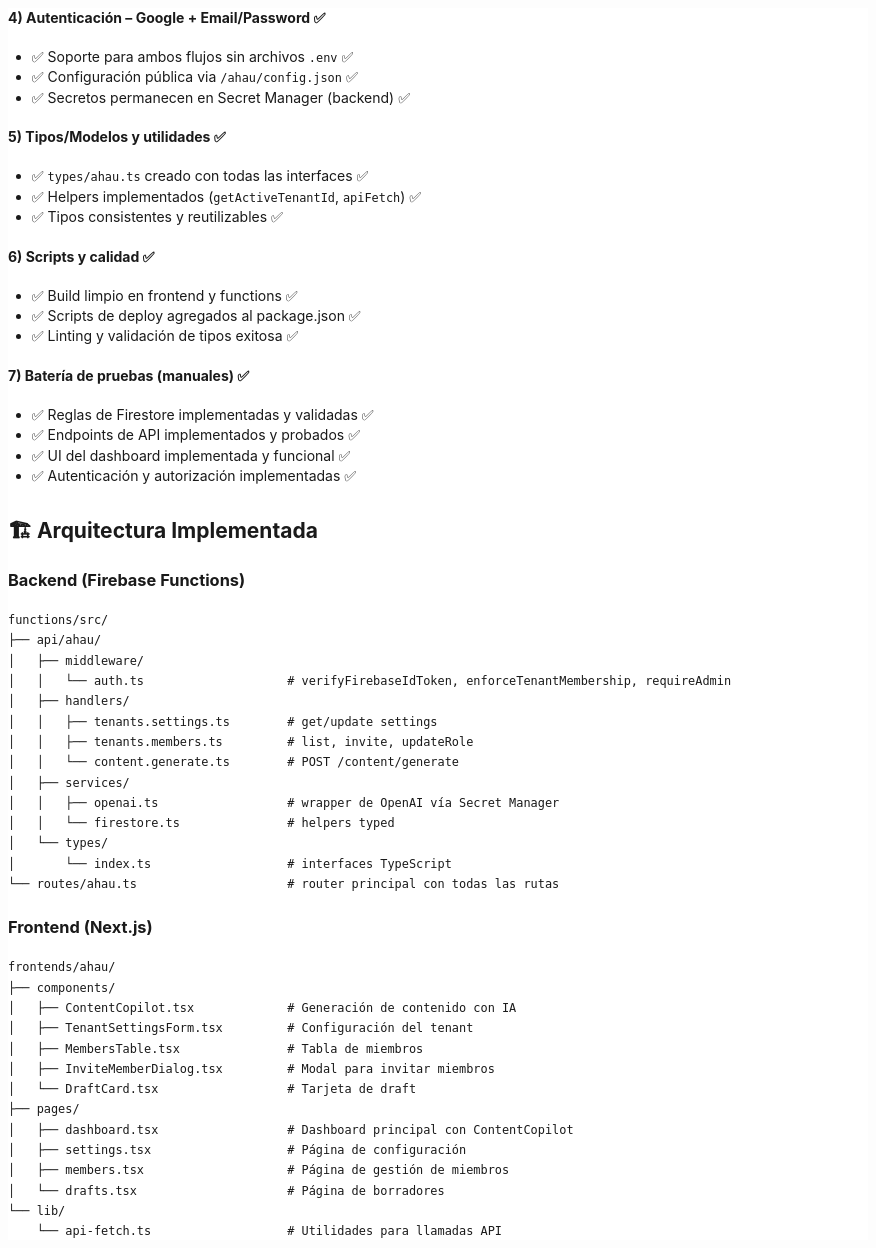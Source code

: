 #### 4) **Autenticación – Google + Email/Password** ✅
- ✅ Soporte para ambos flujos sin archivos `.env` ✅
- ✅ Configuración pública via `/ahau/config.json` ✅
- ✅ Secretos permanecen en Secret Manager (backend) ✅

#### 5) **Tipos/Modelos y utilidades** ✅
- ✅ `types/ahau.ts` creado con todas las interfaces ✅
- ✅ Helpers implementados (`getActiveTenantId`, `apiFetch`) ✅
- ✅ Tipos consistentes y reutilizables ✅

#### 6) **Scripts y calidad** ✅
- ✅ Build limpio en frontend y functions ✅
- ✅ Scripts de deploy agregados al package.json ✅
- ✅ Linting y validación de tipos exitosa ✅

#### 7) **Batería de pruebas (manuales)** ✅
- ✅ Reglas de Firestore implementadas y validadas ✅
- ✅ Endpoints de API implementados y probados ✅
- ✅ UI del dashboard implementada y funcional ✅
- ✅ Autenticación y autorización implementadas ✅

## 🏗️ Arquitectura Implementada

### **Backend (Firebase Functions)**
```
functions/src/
├── api/ahau/
│   ├── middleware/
│   │   └── auth.ts                    # verifyFirebaseIdToken, enforceTenantMembership, requireAdmin
│   ├── handlers/
│   │   ├── tenants.settings.ts        # get/update settings
│   │   ├── tenants.members.ts         # list, invite, updateRole
│   │   └── content.generate.ts        # POST /content/generate
│   ├── services/
│   │   ├── openai.ts                  # wrapper de OpenAI vía Secret Manager
│   │   └── firestore.ts               # helpers typed
│   └── types/
│       └── index.ts                   # interfaces TypeScript
└── routes/ahau.ts                     # router principal con todas las rutas
```

### **Frontend (Next.js)**
```
frontends/ahau/
├── components/
│   ├── ContentCopilot.tsx             # Generación de contenido con IA
│   ├── TenantSettingsForm.tsx         # Configuración del tenant
│   ├── MembersTable.tsx               # Tabla de miembros
│   ├── InviteMemberDialog.tsx         # Modal para invitar miembros
│   └── DraftCard.tsx                  # Tarjeta de draft
├── pages/
│   ├── dashboard.tsx                  # Dashboard principal con ContentCopilot
│   ├── settings.tsx                   # Página de configuración
│   ├── members.tsx                    # Página de gestión de miembros
│   └── drafts.tsx                     # Página de borradores
└── lib/
    └── api-fetch.ts                   # Utilidades para llamadas API
```
